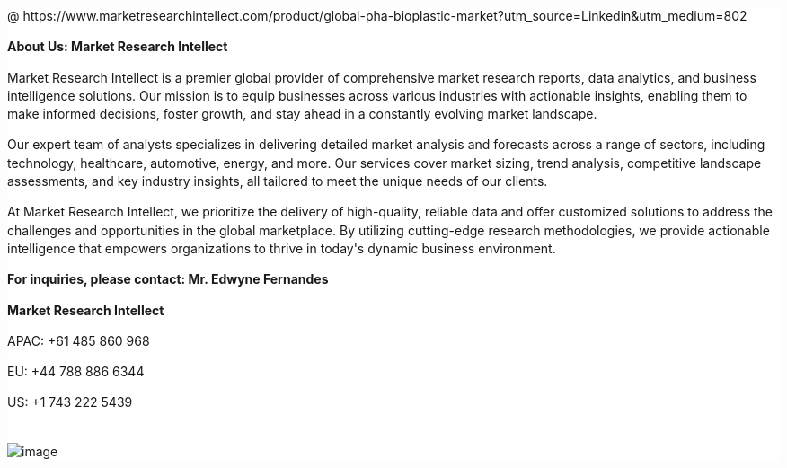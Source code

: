@</strong>&nbsp;<a href="https://www.marketresearchintellect.com/product/global-pha-bioplastic-market?utm_source=Linkedin&utm_medium=802">https://www.marketresearchintellect.com/product/global-pha-bioplastic-market?utm_source=Linkedin&utm_medium=802</a></span></p><p><strong>About Us: Market Research Intellect</strong></p><p>Market Research Intellect is a premier global provider of comprehensive market research reports, data analytics, and business intelligence solutions. Our mission is to equip businesses across various industries with actionable insights, enabling them to make informed decisions, foster growth, and stay ahead in a constantly evolving market landscape.</p><p>Our expert team of analysts specializes in delivering detailed market analysis and forecasts across a range of sectors, including technology, healthcare, automotive, energy, and more. Our services cover market sizing, trend analysis, competitive landscape assessments, and key industry insights, all tailored to meet the unique needs of our clients.</p><p>At Market Research Intellect, we prioritize the delivery of high-quality, reliable data and offer customized solutions to address the challenges and opportunities in the global marketplace. By utilizing cutting-edge research methodologies, we provide actionable intelligence that empowers organizations to thrive in today's dynamic business environment.</p><p><strong>For inquiries, please contact: Mr. Edwyne Fernandes</strong></p><p><strong>Market Research Intellect</strong></p><p>APAC: +61 485 860 968</p><p>EU: +44 788 886 6344</p><p>US: +1 743 222 5439</p></div><div class="article-main__content" data-test-id="publishing-text-block">&nbsp;</div>
![image](https://github.com/user-attachments/assets/7fd40710-e0e8-411c-98a3-5b76fcfb2d32)
